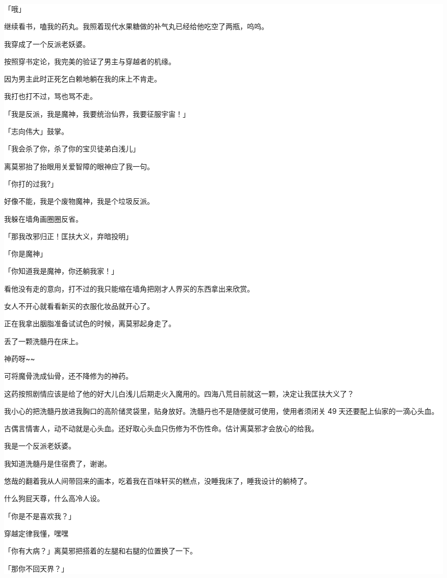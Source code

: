 「哦」

继续看书，嗑我的药丸。我照着现代水果糖做的补气丸已经给他吃空了两瓶，呜呜。

我穿成了一个反派老妖婆。

按照穿书定论，我完美的验证了男主与穿越者的机缘。

因为男主此时正死乞白赖地躺在我的床上不肯走。

我打也打不过，骂也骂不走。

「我是反派，我是魔神，我要统治仙界，我要征服宇宙！」

「志向伟大」鼓掌。

「我会杀了你，杀了你的宝贝徒弟白浅儿」

离莫邪抬了抬眼用关爱智障的眼神应了我一句。

「你打的过我?」

好像不能，我是个废物魔神，我是个垃圾反派。

我躲在墙角画圈圈反省。

「那我改邪归正！匡扶大义，弃暗投明」

「你是魔神」

「你知道我是魔神，你还躺我家！」

看他没有走的意向，打不过的我只能缩在墙角把刚才人界买的东西拿出来欣赏。

女人不开心就看看新买的衣服化妆品就开心了。

正在我拿出胭脂准备试试色的时候，离莫邪起身走了。

丢了一颗洗髓丹在床上。

神药呀~~

可将魔骨洗成仙骨，还不降修为的神药。

这药按照剧情应该是给了他的好大儿白浅儿后期走火入魔用的。四海八荒目前就这一颗，决定让我匡扶大义了？

我小心的把洗髓丹放进我胸口的高阶储灵袋里，贴身放好。洗髓丹也不是随便就可使用，使用者须闭关 49 天还要配上仙家的一滴心头血。

古偶言情害人，动不动就是心头血。还好取心头血只伤修为不伤性命。估计离莫邪才会放心的给我。

我是一个反派老妖婆。

我知道洗髓丹是住宿费了，谢谢。

悠哉的翻着我从人间带回来的画本，吃着我在百味轩买的糕点，没睡我床了，睡我设计的躺椅了。

什么狗屁天尊，什么高冷人设。

「你是不是喜欢我？」

穿越定律我懂，嘿嘿

「你有大病？」离莫邪把搭着的左腿和右腿的位置换了一下。

「那你不回天界？」
